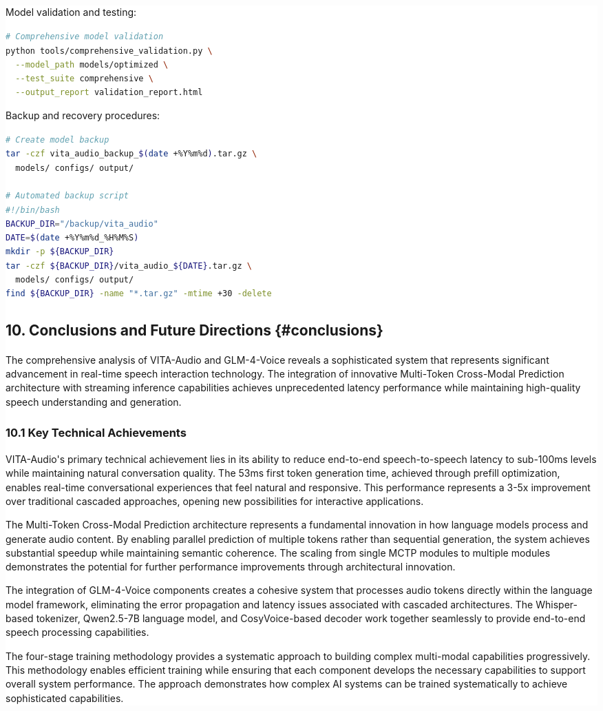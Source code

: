 Model validation and testing:

```bash
# Comprehensive model validation
python tools/comprehensive_validation.py \
  --model_path models/optimized \
  --test_suite comprehensive \
  --output_report validation_report.html
```

Backup and recovery procedures:

```bash
# Create model backup
tar -czf vita_audio_backup_$(date +%Y%m%d).tar.gz \
  models/ configs/ output/

# Automated backup script
#!/bin/bash
BACKUP_DIR="/backup/vita_audio"
DATE=$(date +%Y%m%d_%H%M%S)
mkdir -p ${BACKUP_DIR}
tar -czf ${BACKUP_DIR}/vita_audio_${DATE}.tar.gz \
  models/ configs/ output/
find ${BACKUP_DIR} -name "*.tar.gz" -mtime +30 -delete
```

## 10. Conclusions and Future Directions {#conclusions}

The comprehensive analysis of VITA-Audio and GLM-4-Voice reveals a sophisticated system that represents significant advancement in real-time speech interaction technology. The integration of innovative Multi-Token Cross-Modal Prediction architecture with streaming inference capabilities achieves unprecedented latency performance while maintaining high-quality speech understanding and generation.

### 10.1 Key Technical Achievements

VITA-Audio's primary technical achievement lies in its ability to reduce end-to-end speech-to-speech latency to sub-100ms levels while maintaining natural conversation quality. The 53ms first token generation time, achieved through prefill optimization, enables real-time conversational experiences that feel natural and responsive. This performance represents a 3-5x improvement over traditional cascaded approaches, opening new possibilities for interactive applications.

The Multi-Token Cross-Modal Prediction architecture represents a fundamental innovation in how language models process and generate audio content. By enabling parallel prediction of multiple tokens rather than sequential generation, the system achieves substantial speedup while maintaining semantic coherence. The scaling from single MCTP modules to multiple modules demonstrates the potential for further performance improvements through architectural innovation.

The integration of GLM-4-Voice components creates a cohesive system that processes audio tokens directly within the language model framework, eliminating the error propagation and latency issues associated with cascaded architectures. The Whisper-based tokenizer, Qwen2.5-7B language model, and CosyVoice-based decoder work together seamlessly to provide end-to-end speech processing capabilities.

The four-stage training methodology provides a systematic approach to building complex multi-modal capabilities progressively. This methodology enables efficient training while ensuring that each component develops the necessary capabilities to support overall system performance. The approach demonstrates how complex AI systems can be trained systematically to achieve sophisticated capabilities.
